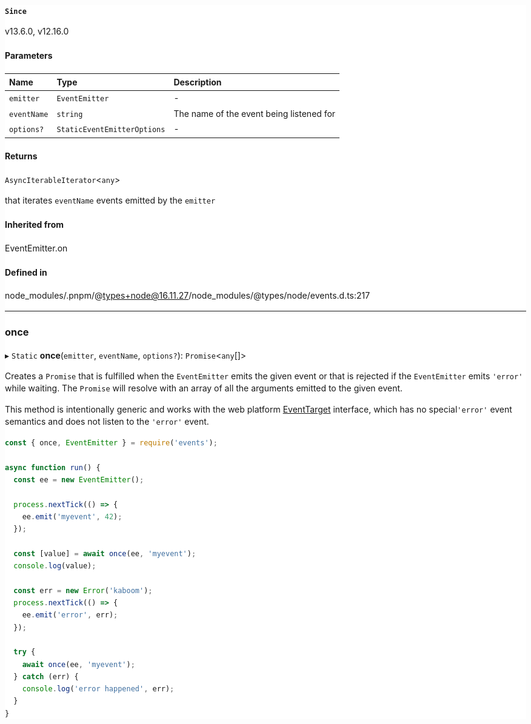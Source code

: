 **`Since`**

v13.6.0, v12.16.0

#### Parameters

| Name | Type | Description |
| :------ | :------ | :------ |
| `emitter` | `EventEmitter` | - |
| `eventName` | `string` | The name of the event being listened for |
| `options?` | `StaticEventEmitterOptions` | - |

#### Returns

`AsyncIterableIterator`<`any`\>

that iterates `eventName` events emitted by the `emitter`

#### Inherited from

EventEmitter.on

#### Defined in

node_modules/.pnpm/@types+node@16.11.27/node_modules/@types/node/events.d.ts:217

___

### once

▸ `Static` **once**(`emitter`, `eventName`, `options?`): `Promise`<`any`[]\>

Creates a `Promise` that is fulfilled when the `EventEmitter` emits the given
event or that is rejected if the `EventEmitter` emits `'error'` while waiting.
The `Promise` will resolve with an array of all the arguments emitted to the
given event.

This method is intentionally generic and works with the web platform [EventTarget](https://dom.spec.whatwg.org/#interface-eventtarget) interface, which has no special`'error'` event
semantics and does not listen to the `'error'` event.

```js
const { once, EventEmitter } = require('events');

async function run() {
  const ee = new EventEmitter();

  process.nextTick(() => {
    ee.emit('myevent', 42);
  });

  const [value] = await once(ee, 'myevent');
  console.log(value);

  const err = new Error('kaboom');
  process.nextTick(() => {
    ee.emit('error', err);
  });

  try {
    await once(ee, 'myevent');
  } catch (err) {
    console.log('error happened', err);
  }
}

```